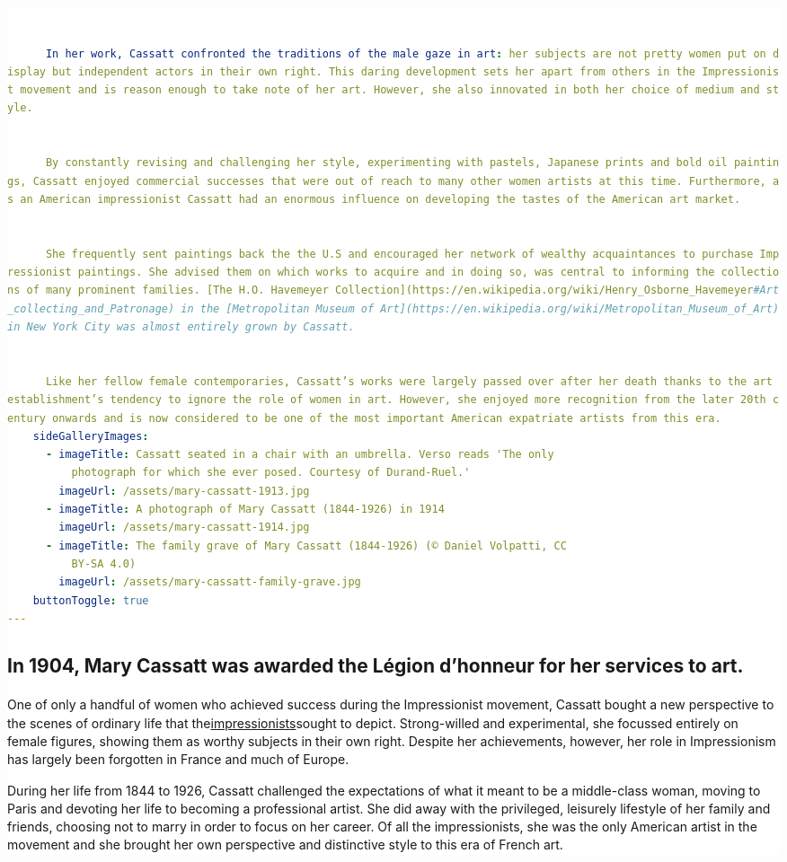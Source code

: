 ```yaml


      In her work, Cassatt confronted the traditions of the male gaze in art: her subjects are not pretty women put on display but independent actors in their own right. This daring development sets her apart from others in the Impressionist movement and is reason enough to take note of her art. However, she also innovated in both her choice of medium and style.


      By constantly revising and challenging her style, experimenting with pastels, Japanese prints and bold oil paintings, Cassatt enjoyed commercial successes that were out of reach to many other women artists at this time. Furthermore, as an American impressionist Cassatt had an enormous influence on developing the tastes of the American art market.


      She frequently sent paintings back the the U.S and encouraged her network of wealthy acquaintances to purchase Impressionist paintings. She advised them on which works to acquire and in doing so, was central to informing the collections of many prominent families. [The H.O. Havemeyer Collection](https://en.wikipedia.org/wiki/Henry_Osborne_Havemeyer#Art_collecting_and_Patronage) in the [Metropolitan Museum of Art](https://en.wikipedia.org/wiki/Metropolitan_Museum_of_Art) in New York City was almost entirely grown by Cassatt.


      Like her fellow female contemporaries, Cassatt’s works were largely passed over after her death thanks to the art establishment’s tendency to ignore the role of women in art. However, she enjoyed more recognition from the later 20th century onwards and is now considered to be one of the most important American expatriate artists from this era.
    sideGalleryImages:
      - imageTitle: Cassatt seated in a chair with an umbrella. Verso reads 'The only
          photograph for which she ever posed. Courtesy of Durand-Ruel.'
        imageUrl: /assets/mary-cassatt-1913.jpg
      - imageTitle: A photograph of Mary Cassatt (1844-1926) in 1914
        imageUrl: /assets/mary-cassatt-1914.jpg
      - imageTitle: The family grave of Mary Cassatt (1844-1926) (© Daniel Volpatti, CC
          BY-SA 4.0)
        imageUrl: /assets/mary-cassatt-family-grave.jpg
    buttonToggle: true
---
```

## In 1904, Mary Cassatt was awarded the Légion d’honneur for her services to art.

One of only a handful of women who achieved success during the Impressionist movement, Cassatt bought a new perspective to the scenes of ordinary life that the[impressionists](/)sought to depict. Strong-willed and experimental, she focussed entirely on female figures, showing them as worthy subjects in their own right. Despite her achievements, however, her role in Impressionism has largely been forgotten in France and much of Europe.

During her life from 1844 to 1926, Cassatt challenged the expectations of what it meant to be a middle-class woman, moving to Paris and devoting her life to becoming a professional artist. She did away with the privileged, leisurely lifestyle of her family and friends, choosing not to marry in order to focus on her career. Of all the impressionists, she was the only American artist in the movement and she brought her own perspective and distinctive style to this era of French art.
